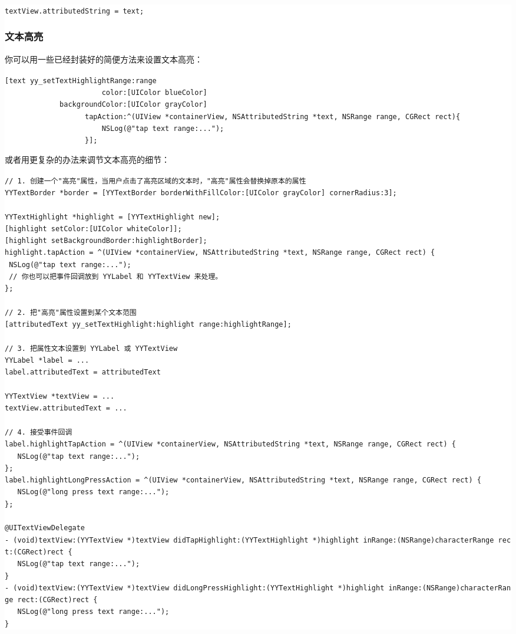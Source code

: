 ```objc
textView.attributedString = text;
```   

### 文本高亮

你可以用一些已经封装好的简便方法来设置文本高亮：
```objc
[text yy_setTextHighlightRange:range
                       color:[UIColor blueColor]
             backgroundColor:[UIColor grayColor]
                   tapAction:^(UIView *containerView, NSAttributedString *text, NSRange range, CGRect rect){ 
                       NSLog(@"tap text range:..."); 
                   }];
```
或者用更复杂的办法来调节文本高亮的细节：
```objc
// 1. 创建一个"高亮"属性，当用户点击了高亮区域的文本时，"高亮"属性会替换掉原本的属性
YYTextBorder *border = [YYTextBorder borderWithFillColor:[UIColor grayColor] cornerRadius:3];
   
YYTextHighlight *highlight = [YYTextHighlight new];
[highlight setColor:[UIColor whiteColor]];
[highlight setBackgroundBorder:highlightBorder];
highlight.tapAction = ^(UIView *containerView, NSAttributedString *text, NSRange range, CGRect rect) {
 NSLog(@"tap text range:..."); 
 // 你也可以把事件回调放到 YYLabel 和 YYTextView 来处理。
};
    
// 2. 把"高亮"属性设置到某个文本范围
[attributedText yy_setTextHighlight:highlight range:highlightRange];
    
// 3. 把属性文本设置到 YYLabel 或 YYTextView
YYLabel *label = ...
label.attributedText = attributedText
    
YYTextView *textView = ...
textView.attributedText = ...
    
// 4. 接受事件回调
label.highlightTapAction = ^(UIView *containerView, NSAttributedString *text, NSRange range, CGRect rect) {
   NSLog(@"tap text range:...");
};
label.highlightLongPressAction = ^(UIView *containerView, NSAttributedString *text, NSRange range, CGRect rect) {
   NSLog(@"long press text range:...");
};
    
@UITextViewDelegate
- (void)textView:(YYTextView *)textView didTapHighlight:(YYTextHighlight *)highlight inRange:(NSRange)characterRange rect:(CGRect)rect {
   NSLog(@"tap text range:...");
}
- (void)textView:(YYTextView *)textView didLongPressHighlight:(YYTextHighlight *)highlight inRange:(NSRange)characterRange rect:(CGRect)rect {
   NSLog(@"long press text range:...");
}
```
